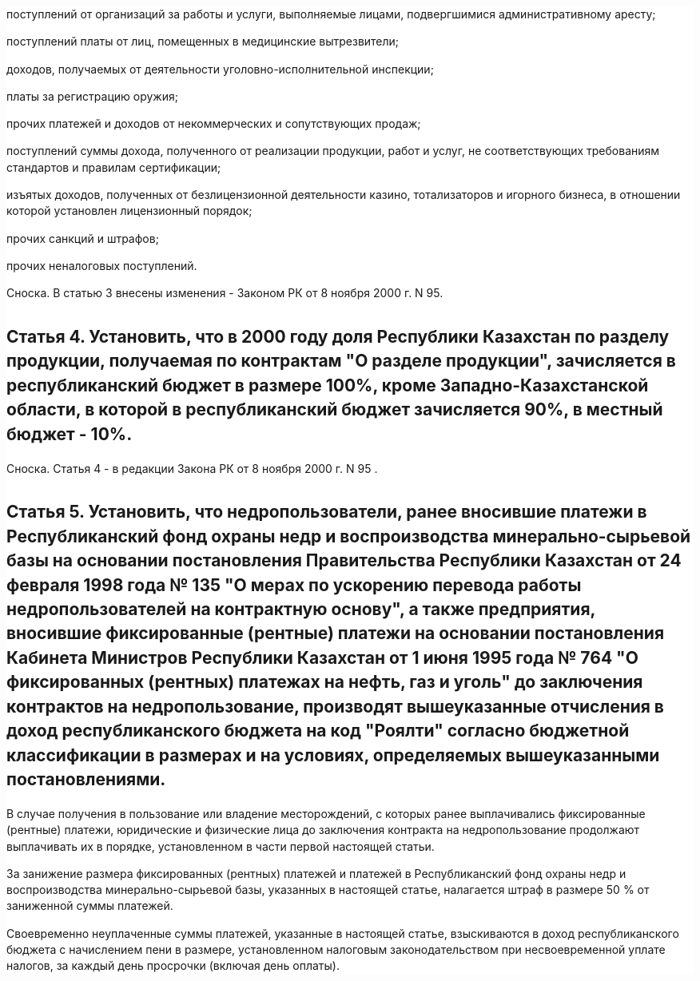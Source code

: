 поступлений от организаций за работы и услуги, выполняемые лицами, подвергшимися административному аресту;

поступлений платы от лиц, помещенных в медицинские вытрезвители;

доходов, получаемых от деятельности уголовно-исполнительной инспекции;

платы за регистрацию оружия;

прочих платежей и доходов от некоммерческих и сопутствующих продаж;

поступлений суммы дохода, полученного от реализации продукции, работ и услуг, не соответствующих требованиям стандартов и правилам сертификации;

изъятых доходов, полученных от безлицензионной деятельности казино, тотализаторов и игорного бизнеса, в отношении которой установлен лицензионный порядок;

прочих санкций и штрафов;

прочих неналоговых поступлений.

Сноска. В статью 3 внесены изменения - Законом РК от 8 ноября 2000 г. N 95.

## Статья 4. Установить, что в 2000 году доля Республики Казахстан по разделу продукции, получаемая по контрактам "О разделе продукции", зачисляется в республиканский бюджет в размере 100%, кроме Западно-Казахстанской области, в которой в республиканский бюджет зачисляется 90%, в местный бюджет - 10%.

Сноска. Статья 4 - в редакции Закона РК от 8 ноября 2000 г. N 95 .

## Статья 5. Установить, что недропользователи, ранее вносившие платежи в Республиканский фонд охраны недр и воспроизводства минерально-сырьевой базы на основании постановления Правительства Республики Казахстан от 24 февраля 1998 года № 135 "О мерах по ускорению перевода работы недропользователей на контрактную основу", а также предприятия, вносившие фиксированные (рентные) платежи на основании постановления Кабинета Министров Республики Казахстан от 1 июня 1995 года № 764 "О фиксированных (рентных) платежах на нефть, газ и уголь" до заключения контрактов на недропользование, производят вышеуказанные отчисления в доход республиканского бюджета на код "Роялти" согласно бюджетной классификации в размерах и на условиях, определяемых вышеуказанными постановлениями.

В случае получения в пользование или владение месторождений, с которых ранее выплачивались фиксированные (рентные) платежи, юридические и физические лица до заключения контракта на недропользование продолжают выплачивать их в порядке, установленном в части первой настоящей статьи.

За занижение размера фиксированных (рентных) платежей и платежей в Республиканский фонд охраны недр и воспроизводства минерально-сырьевой базы, указанных в настоящей статье, налагается штраф в размере 50 % от заниженной суммы платежей.

Своевременно неуплаченные суммы платежей, указанные в настоящей статье, взыскиваются в доход республиканского бюджета с начислением пени в размере, установленном налоговым законодательством при несвоевременной уплате налогов, за каждый день просрочки (включая день оплаты).
